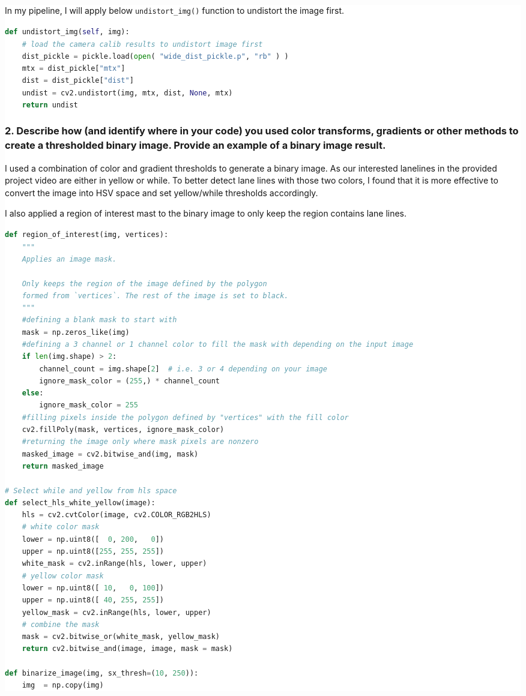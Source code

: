 
In my pipeline, I will apply below `undistort_img()` function to undistort the image first. 


```python
def undistort_img(self, img):
    # load the camera calib results to undistort image first 
    dist_pickle = pickle.load(open( "wide_dist_pickle.p", "rb" ) )
    mtx = dist_pickle["mtx"]
    dist = dist_pickle["dist"]
    undist = cv2.undistort(img, mtx, dist, None, mtx)
    return undist
```

### 2. Describe how (and identify where in your code) you used color transforms, gradients or other methods to create a thresholded binary image. Provide an example of a binary image result.

I used a combination of color and gradient thresholds to generate a binary image.
As our interested lanelines in the provided project video are either in yellow or while. To better detect lane lines with those two colors, I found that it is more effective to convert the image into HSV space and set yellow/while thresholds accordingly. 

I also applied a region of interest mast to the binary image to only keep the region contains lane lines. 


```python
def region_of_interest(img, vertices):
    """
    Applies an image mask.
    
    Only keeps the region of the image defined by the polygon
    formed from `vertices`. The rest of the image is set to black.
    """
    #defining a blank mask to start with
    mask = np.zeros_like(img)   
    #defining a 3 channel or 1 channel color to fill the mask with depending on the input image
    if len(img.shape) > 2:
        channel_count = img.shape[2]  # i.e. 3 or 4 depending on your image
        ignore_mask_color = (255,) * channel_count
    else:
        ignore_mask_color = 255
    #filling pixels inside the polygon defined by "vertices" with the fill color    
    cv2.fillPoly(mask, vertices, ignore_mask_color)
    #returning the image only where mask pixels are nonzero
    masked_image = cv2.bitwise_and(img, mask)
    return masked_image

# Select while and yellow from hls space 
def select_hls_white_yellow(image):
    hls = cv2.cvtColor(image, cv2.COLOR_RGB2HLS)
    # white color mask
    lower = np.uint8([  0, 200,   0])
    upper = np.uint8([255, 255, 255])
    white_mask = cv2.inRange(hls, lower, upper)
    # yellow color mask
    lower = np.uint8([ 10,   0, 100])
    upper = np.uint8([ 40, 255, 255])
    yellow_mask = cv2.inRange(hls, lower, upper)
    # combine the mask
    mask = cv2.bitwise_or(white_mask, yellow_mask)
    return cv2.bitwise_and(image, image, mask = mask)

def binarize_image(img, sx_thresh=(10, 250)):
    img  = np.copy(img)
```